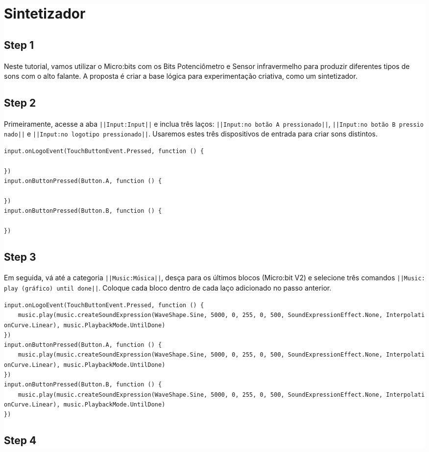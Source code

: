 # Sintetizador

## Step 1

Neste tutorial, vamos utilizar o Micro:bits com os Bits Potenciômetro e Sensor infravermelho
para produzir diferentes tipos de sons com o alto falante. A proposta é criar a base lógica
para experimentação criativa, como um sintetizador.

## Step 2

Primeiramente, acesse a aba ``||Input:Input||`` e inclua três laços: ``||Input:no botão A pressionado||``,  ``||Input:no botão B pressionado||``
e  ``||Input:no logotipo pressionado||``. Usaremos estes três dispositivos de entrada para criar sons distintos.

```blocks
input.onLogoEvent(TouchButtonEvent.Pressed, function () {
	
})
input.onButtonPressed(Button.A, function () {
	
})
input.onButtonPressed(Button.B, function () {
	
})
```

## Step 3

Em seguida, vá até a categoria ``||Music:Música||``, desça para os últimos blocos (Micro:bit V2)
e selecione três comandos ``||Music:play (gráfico) until done||``. Coloque cada bloco dentro
de cada laço adicionado no passo anterior.


```blocks
input.onLogoEvent(TouchButtonEvent.Pressed, function () {
    music.play(music.createSoundExpression(WaveShape.Sine, 5000, 0, 255, 0, 500, SoundExpressionEffect.None, InterpolationCurve.Linear), music.PlaybackMode.UntilDone)
})
input.onButtonPressed(Button.A, function () {
    music.play(music.createSoundExpression(WaveShape.Sine, 5000, 0, 255, 0, 500, SoundExpressionEffect.None, InterpolationCurve.Linear), music.PlaybackMode.UntilDone)
})
input.onButtonPressed(Button.B, function () {
    music.play(music.createSoundExpression(WaveShape.Sine, 5000, 0, 255, 0, 500, SoundExpressionEffect.None, InterpolationCurve.Linear), music.PlaybackMode.UntilDone)
})
```

## Step 4
